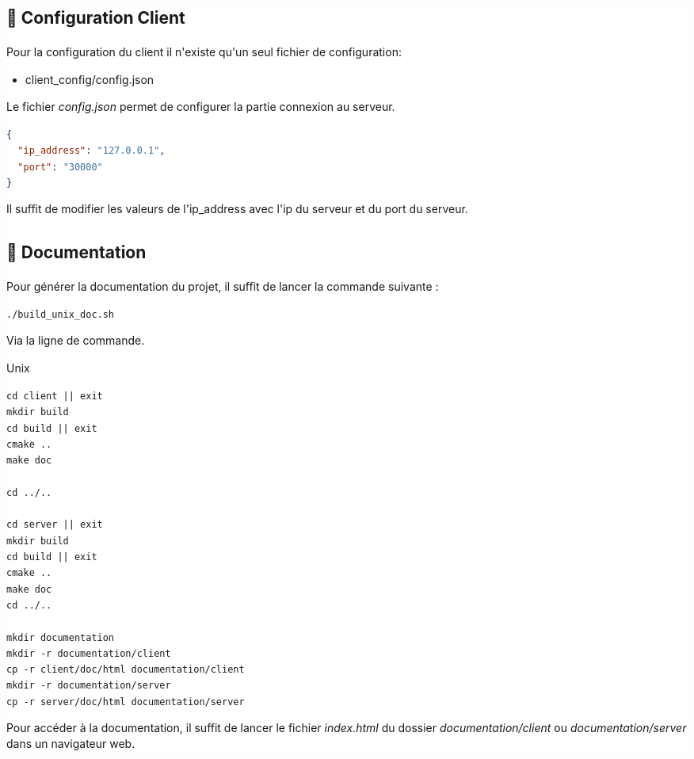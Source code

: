 ## 🧐 Configuration Client <a name = "config_client"></a>
Pour la configuration du client il n'existe qu'un seul fichier de configuration:
- client_config/config.json

Le fichier *config.json* permet de configurer la partie connexion au serveur.

````json
{
  "ip_address": "127.0.0.1",
  "port": "30000"
}
````

Il suffit de modifier les valeurs de l'ip_address avec l'ip du serveur et du port du serveur.

## 🧐 Documentation <a name = "doc"></a>

Pour générer la documentation du projet, il suffit de lancer la commande suivante :
```bash
./build_unix_doc.sh
```

Via la ligne de commande.

Unix
```
cd client || exit
mkdir build
cd build || exit
cmake ..
make doc

cd ../..

cd server || exit
mkdir build
cd build || exit
cmake ..
make doc
cd ../..

mkdir documentation
mkdir -r documentation/client
cp -r client/doc/html documentation/client
mkdir -r documentation/server
cp -r server/doc/html documentation/server
```


Pour accéder à la documentation, il suffit de lancer le fichier *index.html* du dossier *documentation/client* ou *documentation/server* dans un navigateur web.

